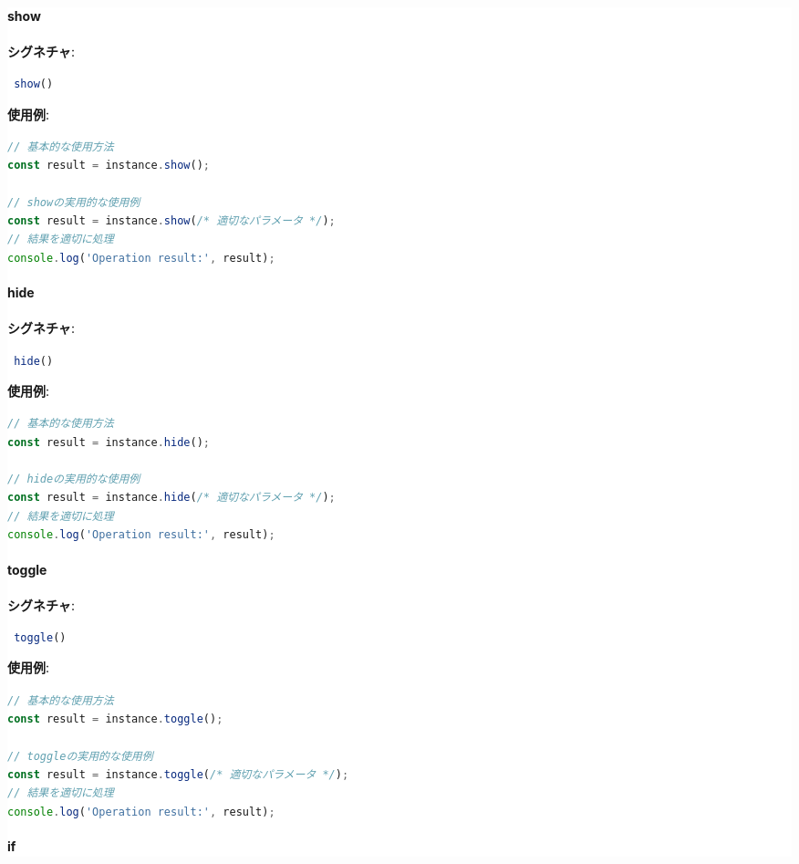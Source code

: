 #### show

**シグネチャ**:
```javascript
 show()
```

**使用例**:
```javascript
// 基本的な使用方法
const result = instance.show();

// showの実用的な使用例
const result = instance.show(/* 適切なパラメータ */);
// 結果を適切に処理
console.log('Operation result:', result);
```

#### hide

**シグネチャ**:
```javascript
 hide()
```

**使用例**:
```javascript
// 基本的な使用方法
const result = instance.hide();

// hideの実用的な使用例
const result = instance.hide(/* 適切なパラメータ */);
// 結果を適切に処理
console.log('Operation result:', result);
```

#### toggle

**シグネチャ**:
```javascript
 toggle()
```

**使用例**:
```javascript
// 基本的な使用方法
const result = instance.toggle();

// toggleの実用的な使用例
const result = instance.toggle(/* 適切なパラメータ */);
// 結果を適切に処理
console.log('Operation result:', result);
```

#### if
